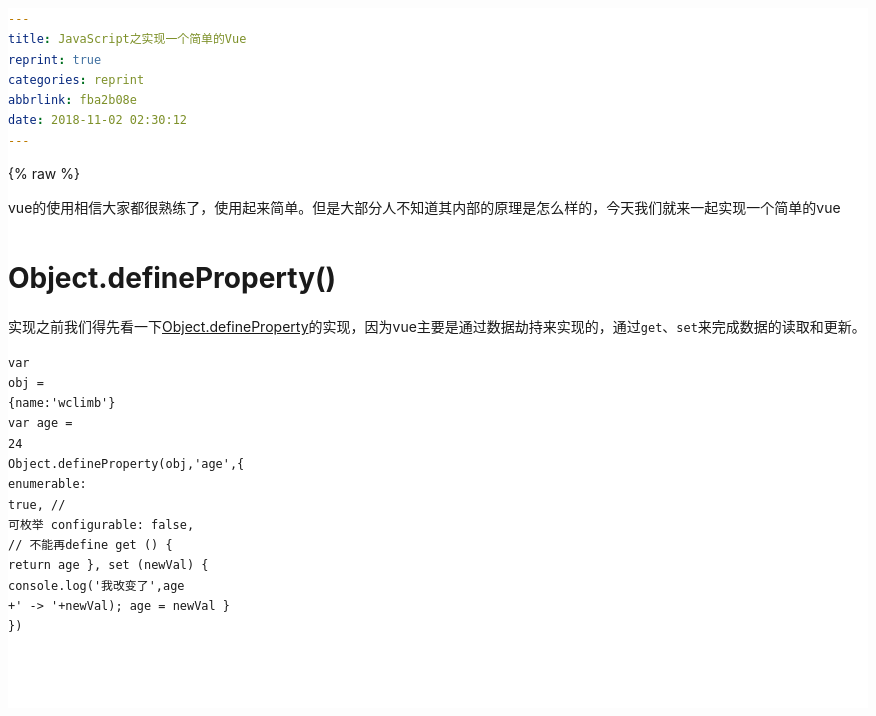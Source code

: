 ```yaml
---
title: JavaScript之实现一个简单的Vue
reprint: true
categories: reprint
abbrlink: fba2b08e
date: 2018-11-02 02:30:12
---
```


{% raw %}
<p>vue&#x7684;&#x4F7F;&#x7528;&#x76F8;&#x4FE1;&#x5927;&#x5BB6;&#x90FD;&#x5F88;&#x719F;&#x7EC3;&#x4E86;&#xFF0C;&#x4F7F;&#x7528;&#x8D77;&#x6765;&#x7B80;&#x5355;&#x3002;&#x4F46;&#x662F;&#x5927;&#x90E8;&#x5206;&#x4EBA;&#x4E0D;&#x77E5;&#x9053;&#x5176;&#x5185;&#x90E8;&#x7684;&#x539F;&#x7406;&#x662F;&#x600E;&#x4E48;&#x6837;&#x7684;&#xFF0C;&#x4ECA;&#x5929;&#x6211;&#x4EEC;&#x5C31;&#x6765;&#x4E00;&#x8D77;&#x5B9E;&#x73B0;&#x4E00;&#x4E2A;&#x7B80;&#x5355;&#x7684;vue</p><h1 id="articleHeader0">Object.defineProperty()</h1><p>&#x5B9E;&#x73B0;&#x4E4B;&#x524D;&#x6211;&#x4EEC;&#x5F97;&#x5148;&#x770B;&#x4E00;&#x4E0B;<a href="https://developer.mozilla.org/zh-CN/docs/Web/JavaScript/Reference/Global_Objects/Object/defineProperty" rel="nofollow noreferrer" target="_blank">Object.defineProperty</a>&#x7684;&#x5B9E;&#x73B0;&#xFF0C;&#x56E0;&#x4E3A;vue&#x4E3B;&#x8981;&#x662F;&#x901A;&#x8FC7;&#x6570;&#x636E;&#x52AB;&#x6301;&#x6765;&#x5B9E;&#x73B0;&#x7684;&#xFF0C;&#x901A;&#x8FC7;<code>get</code>&#x3001;<code>set</code>&#x6765;&#x5B8C;&#x6210;&#x6570;&#x636E;&#x7684;&#x8BFB;&#x53D6;&#x548C;&#x66F4;&#x65B0;&#x3002;</p><div class="widget-codetool" style="display:none"><div class="widget-codetool--inner"><span class="selectCode code-tool" data-toggle="tooltip" data-placement="top" title="" data-original-title="&#x5168;&#x9009;"></span> <span type="button" class="copyCode code-tool" data-toggle="tooltip" data-placement="top" data-clipboard-text="var obj = {name:&apos;wclimb&apos;}
var age = 24
Object.defineProperty(obj,&apos;age&apos;,{
    enumerable: true, // &#x53EF;&#x679A;&#x4E3E;
    configurable: false, // &#x4E0D;&#x80FD;&#x518D;define
    get () {
        return age
    },
    set (newVal) {
        console.log(&apos;&#x6211;&#x6539;&#x53D8;&#x4E86;&apos;,age +&apos; -&gt; &apos;+newVal);
        age = newVal
    }
})

&gt; obj.age
&gt; 24

&gt; obj.age = 25;
&gt; &#x6211;&#x6539;&#x53D8;&#x4E86; 24 -&gt; 25
&gt; 25" title="" data-original-title="&#x590D;&#x5236;"></span> <span type="button" class="saveToNote code-tool" data-toggle="tooltip" data-placement="top" title="" data-original-title="&#x653E;&#x8FDB;&#x7B14;&#x8BB0;"></span></div></div><pre class="javascript hljs"><code class="js"><span class="hljs-keyword">var</span> obj = {<span class="hljs-attr">name</span>:<span class="hljs-string">&apos;wclimb&apos;</span>}
<span class="hljs-keyword">var</span> age = <span class="hljs-number">24</span>
<span class="hljs-built_in">Object</span>.defineProperty(obj,<span class="hljs-string">&apos;age&apos;</span>,{
    <span class="hljs-attr">enumerable</span>: <span class="hljs-literal">true</span>, <span class="hljs-comment">// &#x53EF;&#x679A;&#x4E3E;</span>
    configurable: <span class="hljs-literal">false</span>, <span class="hljs-comment">// &#x4E0D;&#x80FD;&#x518D;define</span>
    get () {
        <span class="hljs-keyword">return</span> age
    },
    set (newVal) {
        <span class="hljs-built_in">console</span>.log(<span class="hljs-string">&apos;&#x6211;&#x6539;&#x53D8;&#x4E86;&apos;</span>,age +<span class="hljs-string">&apos; -&gt; &apos;</span>+newVal);
        age = newVal
    }
})